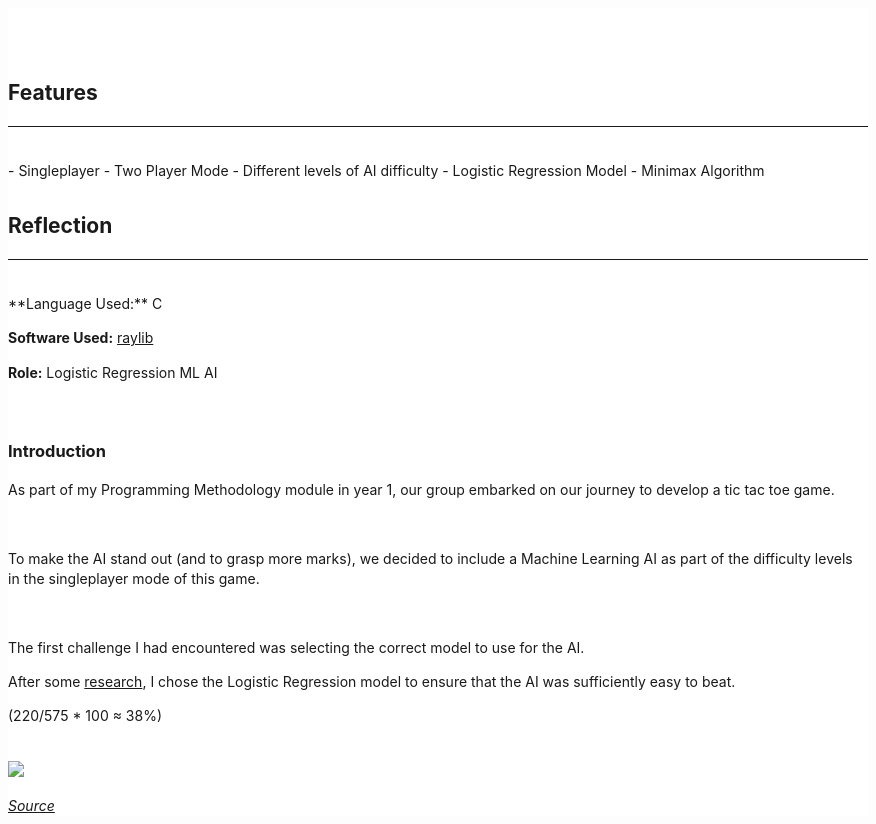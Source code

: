 
<br>
<br>



## Features
---
<br>
- Singleplayer
- Two Player Mode
- Different levels of AI difficulty
- Logistic Regression Model
- Minimax Algorithm



<br>

## Reflection
---
<br>
**Language Used:**
C

**Software Used:**
[raylib](https://www.raylib.com/)

**Role:**
Logistic Regression ML AI

<br>

### Introduction
As part of my Programming Methodology module in year 1, our group embarked on our journey to develop a tic tac toe game.

<br>

To make the AI stand out (and to grasp more marks), we decided to include a Machine Learning AI as part of the difficulty levels in the singleplayer mode of this game.

<br>

The first challenge I had encountered was selecting the correct model to use for the AI.

After some [research](https://vpapaluta06.medium.com/how-i-teached-sklearn-algorithm-to-play-tic-tac-toe-2b50aeea19e), I chose the Logistic Regression model to ensure that the AI was sufficiently easy to beat. 

(220/575 * 100 ≈ 38%)

<br>

<img width="100%" src="https://miro.medium.com/v2/resize:fit:2000/format:webp/1*rPhPAs9wYVgnnuXQstynsw.png"/>

<a href="https://vpapaluta06.medium.com/how-i-teached-sklearn-algorithm-to-play-tic-tac-toe-2b50aeea19e" target="_blank"><i>Source</i><a>
